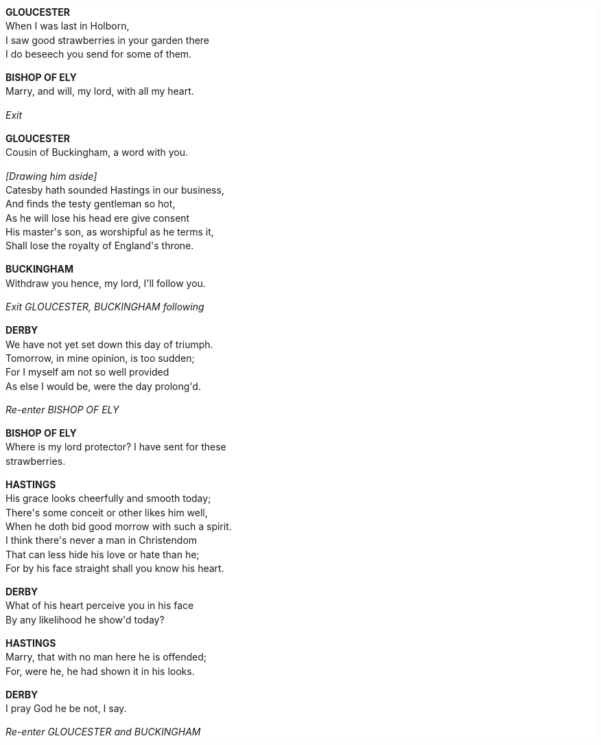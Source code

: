 **GLOUCESTER**  
When I was last in Holborn,  
I saw good strawberries in your garden there  
I do beseech you send for some of them.

**BISHOP OF ELY**  
Marry, and will, my lord, with all my heart.

*Exit*

**GLOUCESTER**  
Cousin of Buckingham, a word with you.

*\[Drawing him aside]*  
Catesby hath sounded Hastings in our business,  
And finds the testy gentleman so hot,  
As he will lose his head ere give consent  
His master's son, as worshipful as he terms it,  
Shall lose the royalty of England's throne.

**BUCKINGHAM**  
Withdraw you hence, my lord, I'll follow you.

*Exit GLOUCESTER, BUCKINGHAM following*

**DERBY**  
We have not yet set down this day of triumph.  
Tomorrow, in mine opinion, is too sudden;  
For I myself am not so well provided  
As else I would be, were the day prolong'd.

*Re-enter BISHOP OF ELY*

**BISHOP OF ELY**  
Where is my lord protector? I have sent for these  
strawberries.

**HASTINGS**  
His grace looks cheerfully and smooth today;  
There's some conceit or other likes him well,  
When he doth bid good morrow with such a spirit.  
I think there's never a man in Christendom  
That can less hide his love or hate than he;  
For by his face straight shall you know his heart.

**DERBY**  
What of his heart perceive you in his face  
By any likelihood he show'd today?

**HASTINGS**  
Marry, that with no man here he is offended;  
For, were he, he had shown it in his looks.

**DERBY**  
I pray God he be not, I say.

*Re-enter GLOUCESTER and BUCKINGHAM*

